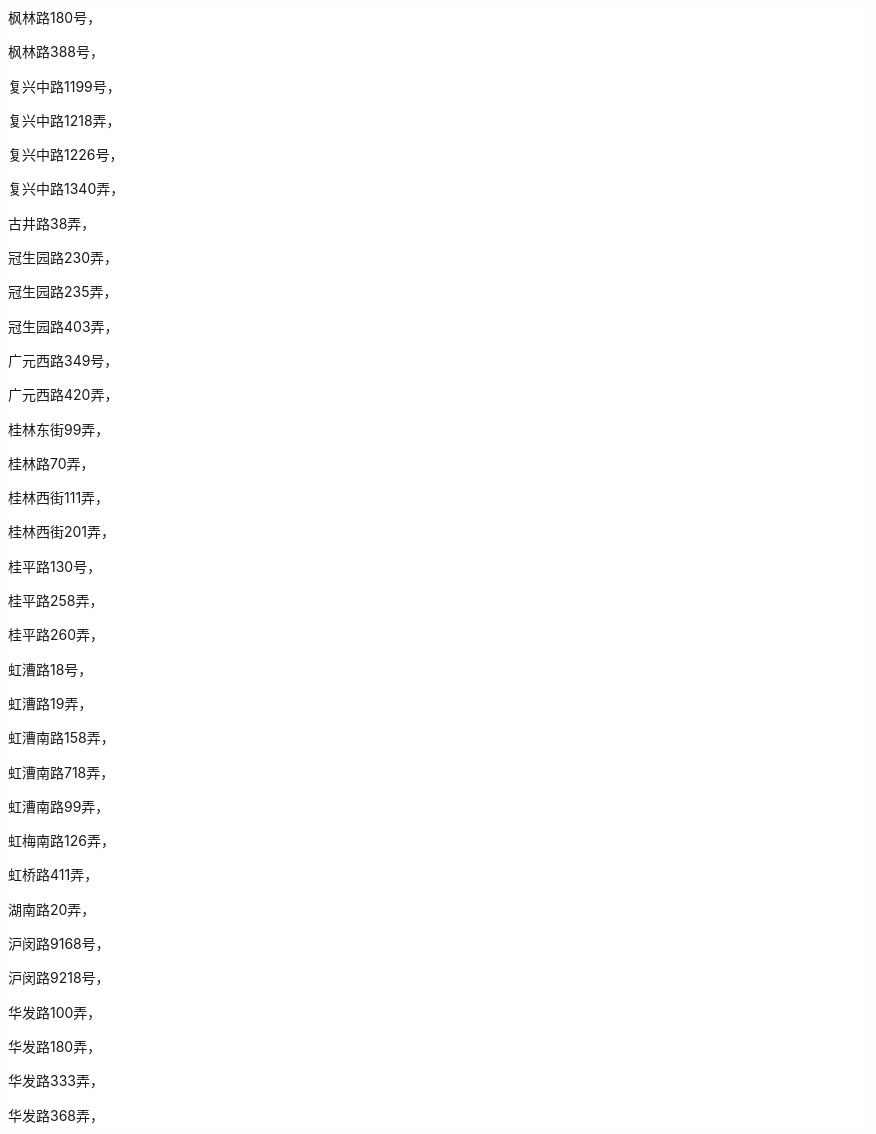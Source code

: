枫林路180号，

枫林路388号，

复兴中路1199号，

复兴中路1218弄，

复兴中路1226号，

复兴中路1340弄，

古井路38弄，

冠生园路230弄，

冠生园路235弄，

冠生园路403弄，

广元西路349号，

广元西路420弄，

桂林东街99弄，

桂林路70弄，

桂林西街111弄，

桂林西街201弄，

桂平路130号，

桂平路258弄，

桂平路260弄，

虹漕路18号，

虹漕路19弄，

虹漕南路158弄，

虹漕南路718弄，

虹漕南路99弄，

虹梅南路126弄，

虹桥路411弄，

湖南路20弄，

沪闵路9168号，

沪闵路9218号，

华发路100弄，

华发路180弄，

华发路333弄，

华发路368弄，

